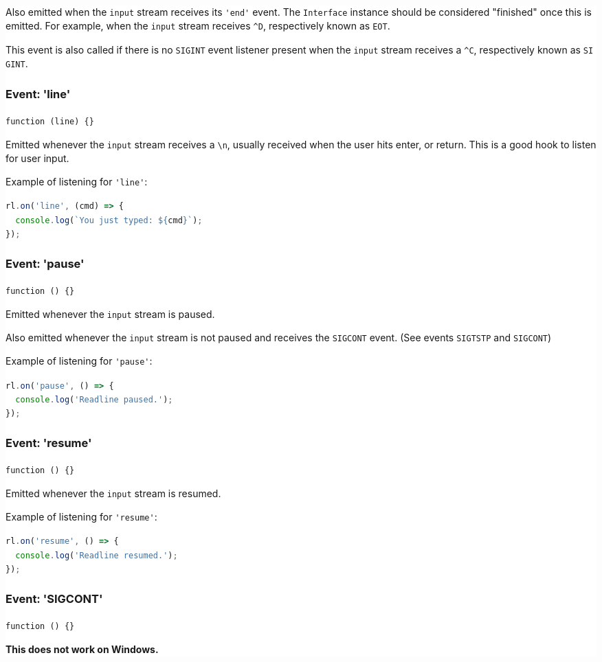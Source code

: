 Also emitted when the `input` stream receives its `'end'` event. The `Interface`
instance should be considered "finished" once this is emitted. For example, when
the `input` stream receives `^D`, respectively known as `EOT`.

This event is also called if there is no `SIGINT` event listener present when
the `input` stream receives a `^C`, respectively known as `SIGINT`.

### Event: 'line'

`function (line) {}`

Emitted whenever the `input` stream receives a `\n`, usually received when the
user hits enter, or return. This is a good hook to listen for user input.

Example of listening for `'line'`:

```js
rl.on('line', (cmd) => {
  console.log(`You just typed: ${cmd}`);
});
```

### Event: 'pause'

`function () {}`

Emitted whenever the `input` stream is paused.

Also emitted whenever the `input` stream is not paused and receives the
`SIGCONT` event. (See events `SIGTSTP` and `SIGCONT`)

Example of listening for `'pause'`:

```js
rl.on('pause', () => {
  console.log('Readline paused.');
});
```

### Event: 'resume'

`function () {}`

Emitted whenever the `input` stream is resumed.

Example of listening for `'resume'`:

```js
rl.on('resume', () => {
  console.log('Readline resumed.');
});
```

### Event: 'SIGCONT'

`function () {}`

**This does not work on Windows.**
